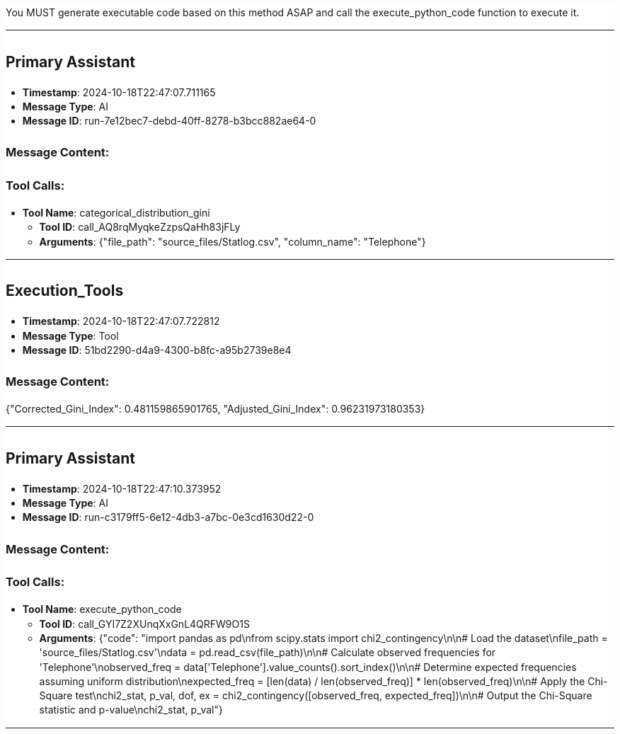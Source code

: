 You MUST generate executable code based on this method ASAP and call the execute_python_code function to execute it.


---

## Primary Assistant
- **Timestamp**: 2024-10-18T22:47:07.711165
- **Message Type**: AI
- **Message ID**: run-7e12bec7-debd-40ff-8278-b3bcc882ae64-0

### Message Content:



### Tool Calls:
- **Tool Name**: categorical_distribution_gini
  - **Tool ID**: call_AQ8rqMyqkeZzpsQaHh83jFLy
  - **Arguments**: {"file_path": "source_files/Statlog.csv", "column_name": "Telephone"}

---

## Execution_Tools
- **Timestamp**: 2024-10-18T22:47:07.722812
- **Message Type**: Tool
- **Message ID**: 51bd2290-d4a9-4300-b8fc-a95b2739e8e4

### Message Content:

{"Corrected_Gini_Index": 0.481159865901765, "Adjusted_Gini_Index": 0.96231973180353}


---

## Primary Assistant
- **Timestamp**: 2024-10-18T22:47:10.373952
- **Message Type**: AI
- **Message ID**: run-c3179ff5-6e12-4db3-a7bc-0e3cd1630d22-0

### Message Content:



### Tool Calls:
- **Tool Name**: execute_python_code
  - **Tool ID**: call_GYI7Z2XUnqXxGnL4QRFW9O1S
  - **Arguments**: {"code": "import pandas as pd\nfrom scipy.stats import chi2_contingency\n\n# Load the dataset\nfile_path = 'source_files/Statlog.csv'\ndata = pd.read_csv(file_path)\n\n# Calculate observed frequencies for 'Telephone'\nobserved_freq = data['Telephone'].value_counts().sort_index()\n\n# Determine expected frequencies assuming uniform distribution\nexpected_freq = [len(data) / len(observed_freq)] * len(observed_freq)\n\n# Apply the Chi-Square test\nchi2_stat, p_val, dof, ex = chi2_contingency([observed_freq, expected_freq])\n\n# Output the Chi-Square statistic and p-value\nchi2_stat, p_val"}

---